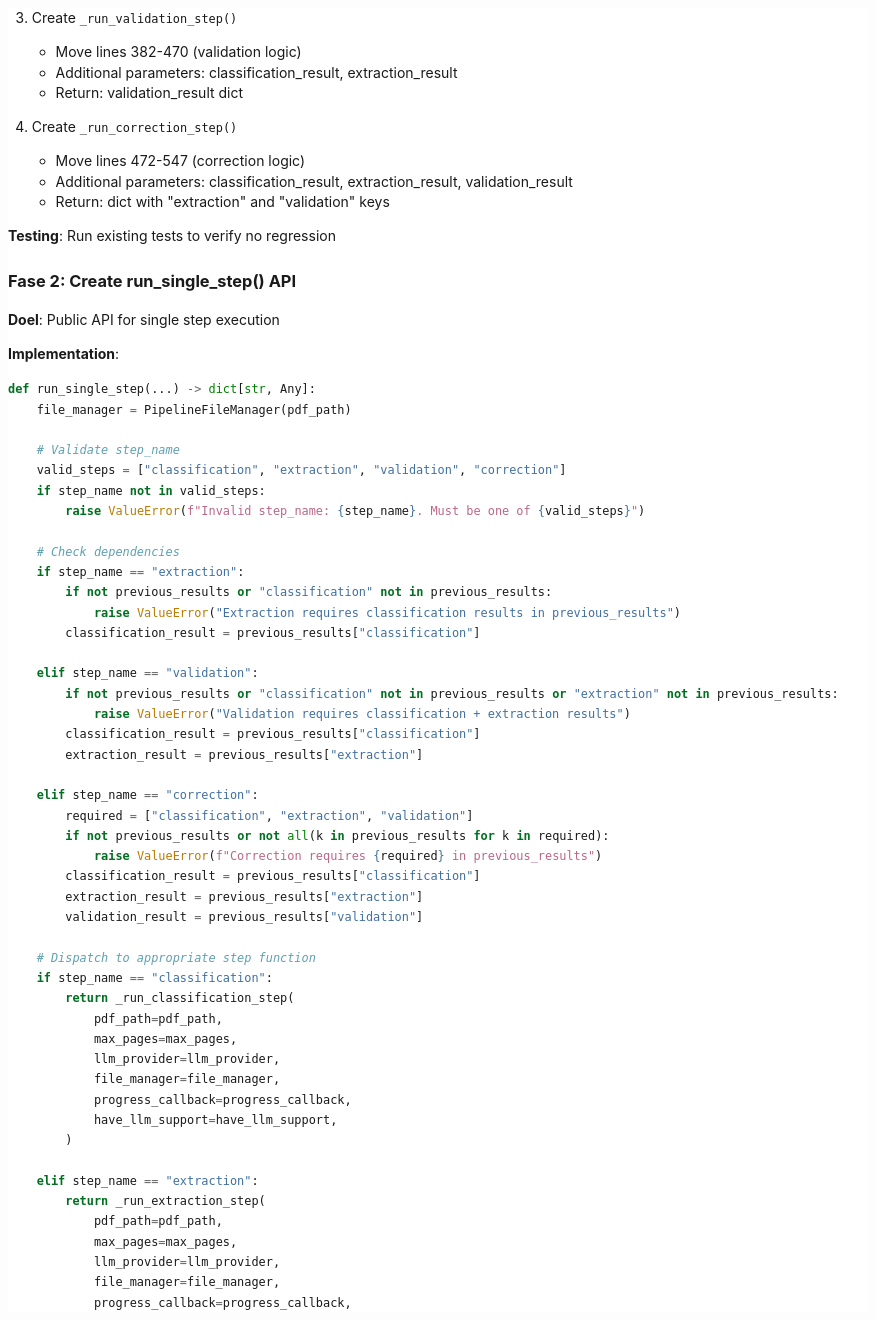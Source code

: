 3. Create `_run_validation_step()`
   - Move lines 382-470 (validation logic)
   - Additional parameters: classification_result, extraction_result
   - Return: validation_result dict

4. Create `_run_correction_step()`
   - Move lines 472-547 (correction logic)
   - Additional parameters: classification_result, extraction_result, validation_result
   - Return: dict with "extraction" and "validation" keys

**Testing**: Run existing tests to verify no regression

### Fase 2: Create run_single_step() API

**Doel**: Public API for single step execution

**Implementation**:
```python
def run_single_step(...) -> dict[str, Any]:
    file_manager = PipelineFileManager(pdf_path)

    # Validate step_name
    valid_steps = ["classification", "extraction", "validation", "correction"]
    if step_name not in valid_steps:
        raise ValueError(f"Invalid step_name: {step_name}. Must be one of {valid_steps}")

    # Check dependencies
    if step_name == "extraction":
        if not previous_results or "classification" not in previous_results:
            raise ValueError("Extraction requires classification results in previous_results")
        classification_result = previous_results["classification"]

    elif step_name == "validation":
        if not previous_results or "classification" not in previous_results or "extraction" not in previous_results:
            raise ValueError("Validation requires classification + extraction results")
        classification_result = previous_results["classification"]
        extraction_result = previous_results["extraction"]

    elif step_name == "correction":
        required = ["classification", "extraction", "validation"]
        if not previous_results or not all(k in previous_results for k in required):
            raise ValueError(f"Correction requires {required} in previous_results")
        classification_result = previous_results["classification"]
        extraction_result = previous_results["extraction"]
        validation_result = previous_results["validation"]

    # Dispatch to appropriate step function
    if step_name == "classification":
        return _run_classification_step(
            pdf_path=pdf_path,
            max_pages=max_pages,
            llm_provider=llm_provider,
            file_manager=file_manager,
            progress_callback=progress_callback,
            have_llm_support=have_llm_support,
        )

    elif step_name == "extraction":
        return _run_extraction_step(
            pdf_path=pdf_path,
            max_pages=max_pages,
            llm_provider=llm_provider,
            file_manager=file_manager,
            progress_callback=progress_callback,
```